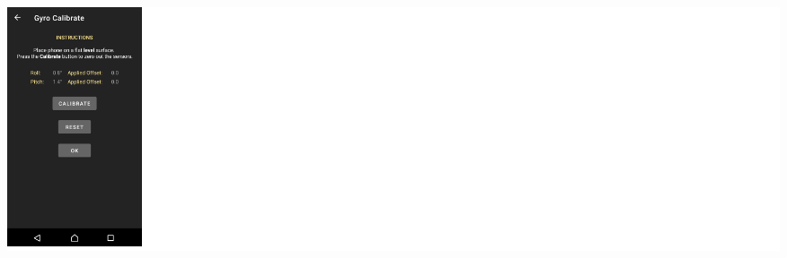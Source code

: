 <img src="https://github.com/ElectronicSpaceCat/SIDFLC/blob/master/extra/images/Screenshot_20230217-104358.png" width="150">